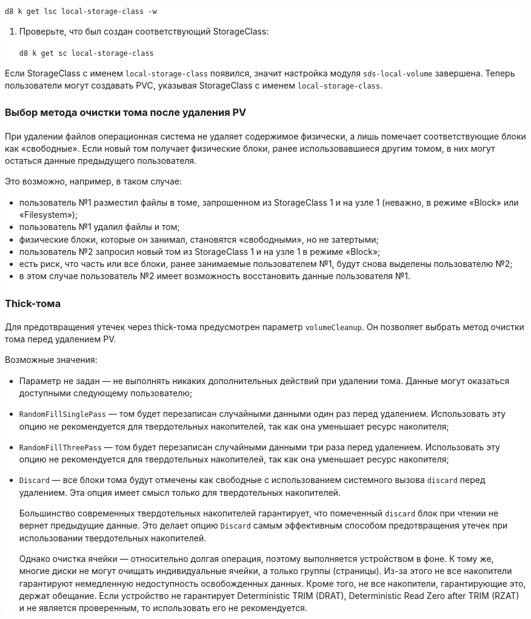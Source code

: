    ```shell
   d8 k get lsc local-storage-class -w
   ```

1. Проверьте, что был создан соответствующий StorageClass:

   ```shell
   d8 k get sc local-storage-class
   ```

Если StorageClass с именем `local-storage-class` появился, значит настройка модуля `sds-local-volume` завершена. Теперь пользователи могут создавать PVC, указывая StorageClass с именем `local-storage-class`.

### Выбор метода очистки тома после удаления PV

При удалении файлов операционная система не удаляет содержимое физически, а лишь помечает соответствующие блоки как «свободные». Если новый том получает физические блоки, ранее использовавшиеся другим томом, в них могут остаться данные предыдущего пользователя.

Это возможно, например, в таком случае:

- пользователь №1 разместил файлы в томе, запрошенном из StorageClass 1 и на узле 1 (неважно, в режиме «Block» или «Filesystem»);
- пользователь №1 удалил файлы и том;
- физические блоки, которые он занимал, становятся «свободными», но не затертыми;
- пользователь №2 запросил новый том из StorageClass 1 и на узле 1 в режиме «Block»;
- есть риск, что часть или все блоки, ранее занимаемые пользователем №1, будут снова выделены пользователю №2;
- в этом случае пользователь №2 имеет возможность восстановить данные пользователя №1.

### Thick-тома

Для предотвращения утечек через thick-тома предусмотрен параметр `volumeCleanup`. Он позволяет выбрать метод очистки тома перед удалением PV.

Возможные значения:

- Параметр не задан — не выполнять никаких дополнительных действий при удалении тома. Данные могут оказаться доступными следующему пользователю;
- `RandomFillSinglePass` — том будет перезаписан случайными данными один раз перед удалением. Использовать эту опцию не рекомендуется для твердотельных накопителей, так как она уменьшает ресурс накопителя;
- `RandomFillThreePass` — том будет перезаписан случайными данными три раза перед удалением. Использовать эту опцию не рекомендуется для твердотельных накопителей, так как она уменьшает ресурс накопителя;
- `Discard` — все блоки тома будут отмечены как свободные с использованием системного вызова `discard` перед удалением. Эта опция имеет смысл только для твердотельных накопителей.

  Большинство современных твердотельных накопителей гарантирует, что помеченный `discard` блок при чтении не вернет предыдущие данные. Это делает опцию `Discard` самым эффективным способом предотвращения утечек при использовании твердотельных накопителей.

  Однако очистка ячейки — относительно долгая операция, поэтому выполняется устройством в фоне. К тому же, многие диски не могут очищать индивидуальные ячейки, а только группы (страницы). Из-за этого не все накопители гарантируют немедленную недоступность освобожденных данных. Кроме того, не все накопители, гарантирующие это, держат обещание. Если устройство не гарантирует Deterministic TRIM (DRAT), Deterministic Read Zero after TRIM (RZAT) и не является проверенным, то использовать его не рекомендуется.
